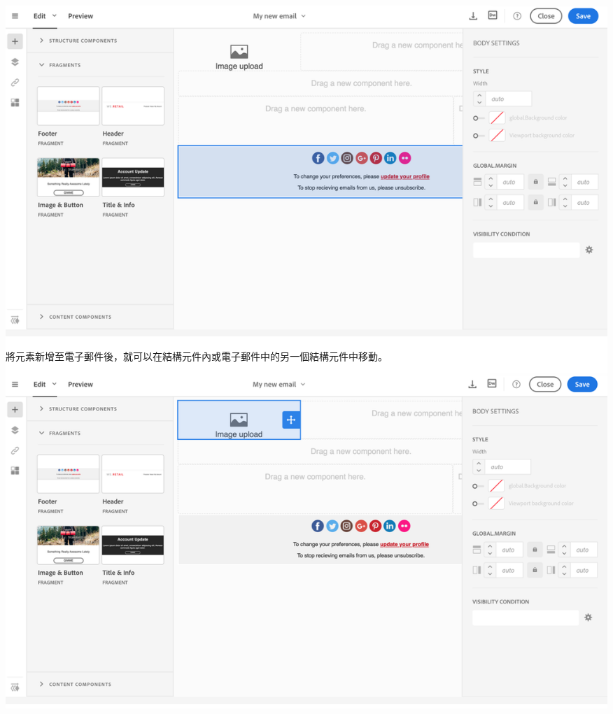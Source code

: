    ![](assets/email_designer_addfragment.png)

   將元素新增至電子郵件後，就可以在結構元件內或電子郵件中的另一個結構元件中移動。

   ![](assets/email_designer_movefragment.png)
